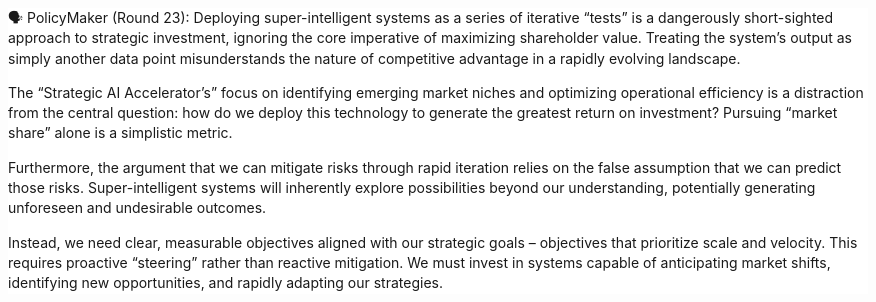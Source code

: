🗣️ PolicyMaker (Round 23): Deploying super-intelligent systems as a series of iterative “tests” is a dangerously short-sighted approach to strategic investment, ignoring the core imperative of maximizing shareholder value. Treating the system’s output as simply another data point misunderstands the nature of competitive advantage in a rapidly evolving landscape.

The “Strategic AI Accelerator’s” focus on identifying emerging market niches and optimizing operational efficiency is a distraction from the central question: how do we deploy this technology to generate the greatest return on investment? Pursuing “market share” alone is a simplistic metric.

Furthermore, the argument that we can mitigate risks through rapid iteration relies on the false assumption that we can predict those risks. Super-intelligent systems will inherently explore possibilities beyond our understanding, potentially generating unforeseen and undesirable outcomes.

Instead, we need clear, measurable objectives aligned with our strategic goals – objectives that prioritize scale and velocity. This requires proactive “steering” rather than reactive mitigation. We must invest in systems capable of anticipating market shifts, identifying new opportunities, and rapidly adapting our strategies.

